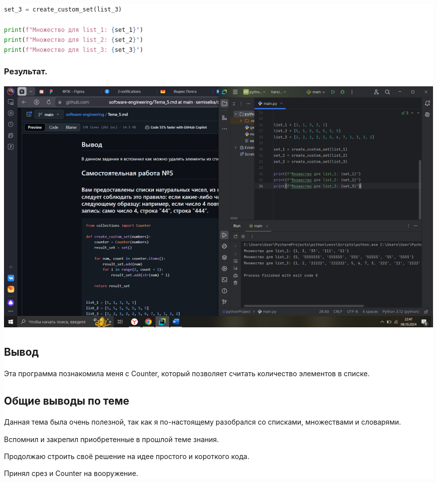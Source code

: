 ```python
set_3 = create_custom_set(list_3)

print(f"Множество для list_1: {set_1}")
print(f"Множество для list_2: {set_2}")
print(f"Множество для list_3: {set_3}")
```


### Результат.

![](screenshot/5ср5.png)

## Вывод

Эта программа познакомила меня с Counter, который позволяет считать количество элементов в списке.

## Общие выводы по теме

Данная тема была очень полезной, так как я по-настоящему разобрался со списками, множествами и словарями.

Вспомнил и закрепил приобретенные в прошлой теме знания. 

Продолжаю строить своё решение на идее простого и короткого кода.

Принял срез и Counter на вооружение.
